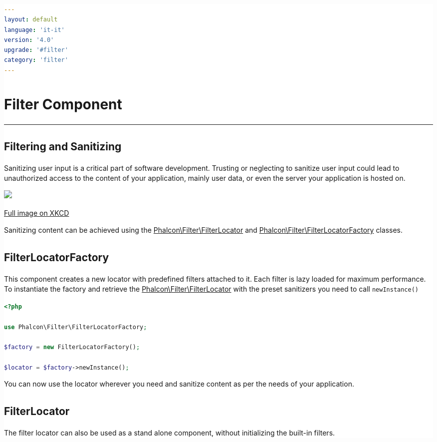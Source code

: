 ```yaml
---
layout: default
language: 'it-it'
version: '4.0'
upgrade: '#filter'
category: 'filter'
---
```


# Filter Component

* * *

## Filtering and Sanitizing

Sanitizing user input is a critical part of software development. Trusting or neglecting to sanitize user input could lead to unauthorized access to the content of your application, mainly user data, or even the server your application is hosted on.

![](/assets/images/content/filter-sql.png)

[Full image on XKCD](https://xkcd.com/327)

Sanitizing content can be achieved using the [Phalcon\Filter\FilterLocator](api/Phalcon_Filter_FilterLocator) and [Phalcon\Filter\FilterLocatorFactory](api/Phalcon_Filter_FilterLocatorFactory) classes.

## FilterLocatorFactory

This component creates a new locator with predefined filters attached to it. Each filter is lazy loaded for maximum performance. To instantiate the factory and retrieve the [Phalcon\Filter\FilterLocator](api/Phalcon_Filter_FilterLocator) with the preset sanitizers you need to call `newInstance()`

```php
<?php

use Phalcon\Filter\FilterLocatorFactory;

$factory = new FilterLocatorFactory();

$locator = $factory->newInstance();
```

You can now use the locator wherever you need and sanitize content as per the needs of your application.

## FilterLocator

The filter locator can also be used as a stand alone component, without initializing the built-in filters.
